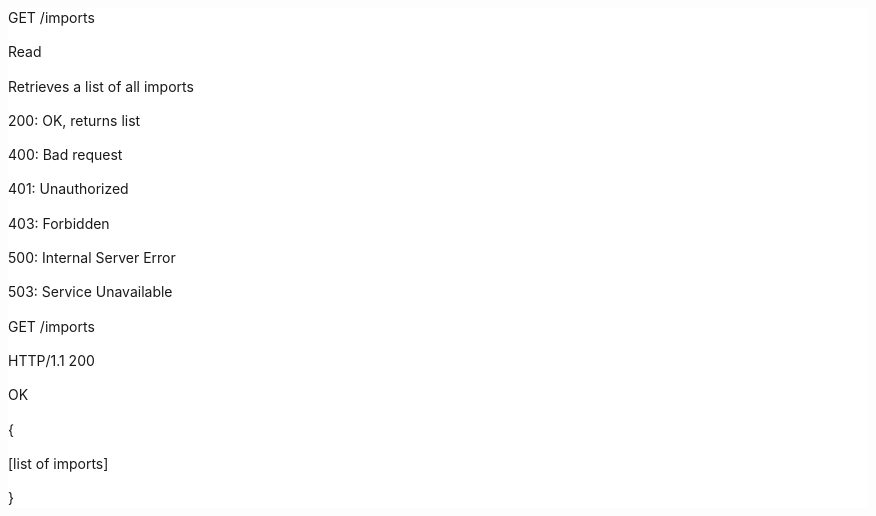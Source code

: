 </td>

</tr>

<tr class="c11">

<td class="c19" colspan="1" rowspan="1">

<span class="c0">GET /imports</span>

</td>

<td class="c18" colspan="1" rowspan="1">

<span class="c0">Read</span>

</td>

<td class="c12" colspan="1" rowspan="1">

<span class="c0">Retrieves a list of all imports</span>

</td>

<td class="c5" colspan="1" rowspan="1">

<span class="c2">200</span><span class="c0">: OK, returns list</span>

<span class="c2">400</span><span class="c0">: Bad request</span>

<span class="c2">401</span><span class="c0">: Unauthorized</span>

<span class="c2">403</span><span class="c0">: Forbidden</span>

<span class="c2">500</span><span class="c0">: Internal Server Error</span>

<span class="c2">503</span><span class="c0">: Service Unavailable</span>

</td>

<td class="c9" colspan="1" rowspan="1">

<span class="c0">GET /imports</span>

</td>

<td class="c3" colspan="1" rowspan="1">

<span class="c0">HTTP/1.1 200</span>

<span class="c0">OK</span>

<span class="c0">{</span>

<span class="c0">[list of imports]</span>

<span class="c0">}</span>

</td>

</tr>

<tr class="c11">

<td class="c19" colspan="1" rowspan="1">
